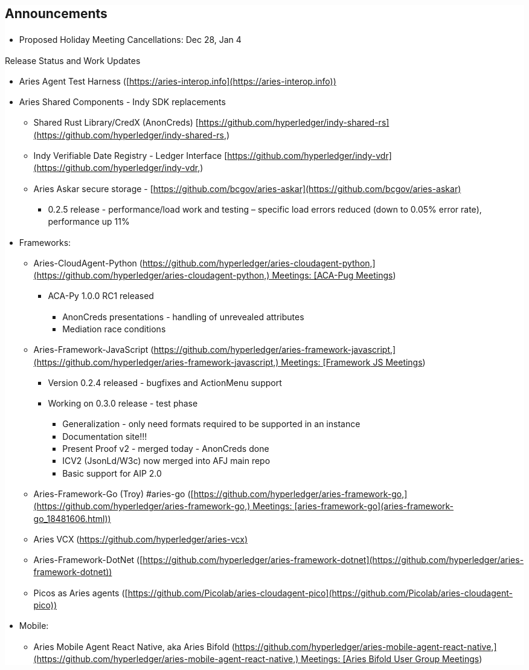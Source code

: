 ## Announcements

- Proposed Holiday Meeting Cancellations: Dec 28, Jan 4

Release Status and Work Updates

- Aries Agent Test Harness ([https://aries-interop.info](https://aries-interop.info))
- Aries Shared Components - Indy SDK replacements
  
  - Shared Rust Library/CredX (AnonCreds) [https://github.com/hyperledger/indy-shared-rs](https://github.com/hyperledger/indy-shared-rs,)
  - Indy Verifiable Date Registry - Ledger Interface [https://github.com/hyperledger/indy-vdr](https://github.com/hyperledger/indy-vdr,)
  - Aries Askar secure storage - [https://github.com/bcgov/aries-askar](https://github.com/bcgov/aries-askar)
    
    - 0.2.5 release - performance/load work and testing – specific load errors reduced (down to 0.05% error rate), performance up 11%
- Frameworks:
  
  - Aries-CloudAgent-Python ([https://github.com/hyperledger/aries-cloudagent-python,](https://github.com/hyperledger/aries-cloudagent-python,) Meetings: [ACA-Pug Meetings](ACA-Pug-Meetings_18484272.html))
    
    - ACA-Py 1.0.0 RC1 released
      
      - AnonCreds presentations - handling of unrevealed attributes
      - Mediation race conditions
  - Aries-Framework-JavaScript ([https://github.com/hyperledger/aries-framework-javascript,](https://github.com/hyperledger/aries-framework-javascript,) Meetings: [Framework JS Meetings](Framework-JS-Meetings_18482467.html))
    
    - Version 0.2.4 released - bugfixes and ActionMenu support
    - Working on 0.3.0 release - test phase
      
      - Generalization - only need formats required to be supported in an instance
      - Documentation site!!!
      - Present Proof v2 - merged today - AnonCreds done
      - ICV2 (JsonLd/W3c) now merged into AFJ main repo
      - Basic support for AIP 2.0
  - Aries-Framework-Go (Troy) #aries-go ([https://github.com/hyperledger/aries-framework-go,](https://github.com/hyperledger/aries-framework-go,) Meetings: [aries-framework-go](aries-framework-go_18481606.html))
  - Aries VCX ([https://github.com/hyperledger/aries-vcx)](https://github.com/hyperledger/aries-vcx%29)
  - Aries-Framework-DotNet ([https://github.com/hyperledger/aries-framework-dotnet](https://github.com/hyperledger/aries-framework-dotnet))
  - Picos as Aries agents ([https://github.com/Picolab/aries-cloudagent-pico](https://github.com/Picolab/aries-cloudagent-pico))
- Mobile:
  
  - Aries Mobile Agent React Native, aka Aries Bifold ([https://github.com/hyperledger/aries-mobile-agent-react-native,](https://github.com/hyperledger/aries-mobile-agent-react-native,) Meetings: [Aries Bifold User Group Meetings](Aries-Bifold-User-Group-Meetings_18490725.html))
    